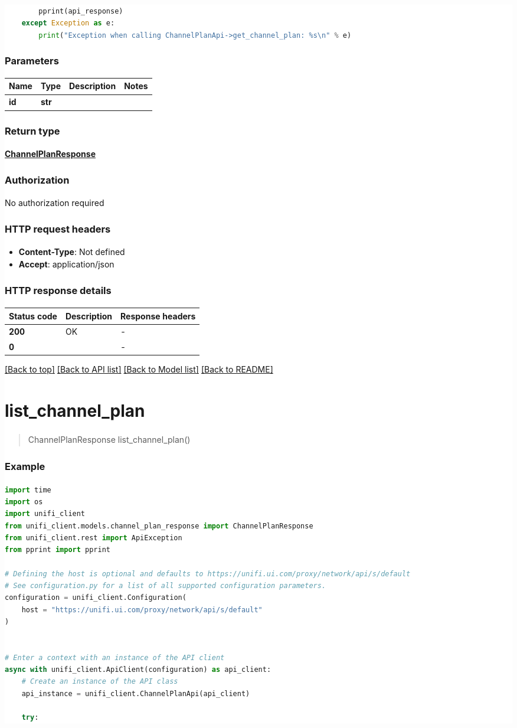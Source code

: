 ```python
        pprint(api_response)
    except Exception as e:
        print("Exception when calling ChannelPlanApi->get_channel_plan: %s\n" % e)
```



### Parameters


Name | Type | Description  | Notes
------------- | ------------- | ------------- | -------------
 **id** | **str**|  | 

### Return type

[**ChannelPlanResponse**](ChannelPlanResponse.md)

### Authorization

No authorization required

### HTTP request headers

 - **Content-Type**: Not defined
 - **Accept**: application/json

### HTTP response details

| Status code | Description | Response headers |
|-------------|-------------|------------------|
**200** | OK |  -  |
**0** |  |  -  |

[[Back to top]](#) [[Back to API list]](../README.md#documentation-for-api-endpoints) [[Back to Model list]](../README.md#documentation-for-models) [[Back to README]](../README.md)

# **list_channel_plan**
> ChannelPlanResponse list_channel_plan()



### Example


```python
import time
import os
import unifi_client
from unifi_client.models.channel_plan_response import ChannelPlanResponse
from unifi_client.rest import ApiException
from pprint import pprint

# Defining the host is optional and defaults to https://unifi.ui.com/proxy/network/api/s/default
# See configuration.py for a list of all supported configuration parameters.
configuration = unifi_client.Configuration(
    host = "https://unifi.ui.com/proxy/network/api/s/default"
)


# Enter a context with an instance of the API client
async with unifi_client.ApiClient(configuration) as api_client:
    # Create an instance of the API class
    api_instance = unifi_client.ChannelPlanApi(api_client)

    try:
```
